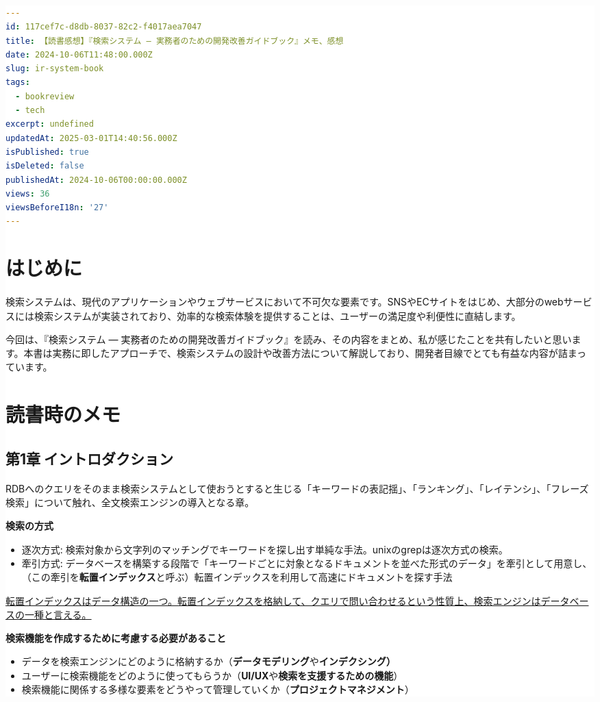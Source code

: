 ```yaml
---
id: 117cef7c-d8db-8037-82c2-f4017aea7047
title: 【読書感想】『検索システム ― 実務者のための開発改善ガイドブック』メモ、感想
date: 2024-10-06T11:48:00.000Z
slug: ir-system-book
tags:
  - bookreview
  - tech
excerpt: undefined
updatedAt: 2025-03-01T14:40:56.000Z
isPublished: true
isDeleted: false
publishedAt: 2024-10-06T00:00:00.000Z
views: 36
viewsBeforeI18n: '27'
---
```


# はじめに  
  
  
検索システムは、現代のアプリケーションやウェブサービスにおいて不可欠な要素です。SNSやECサイトをはじめ、大部分のwebサービスには検索システムが実装されており、効率的な検索体験を提供することは、ユーザーの満足度や利便性に直結します。  
  
  
今回は、『検索システム ― 実務者のための開発改善ガイドブック』を読み、その内容をまとめ、私が感じたことを共有したいと思います。本書は実務に即したアプローチで、検索システムの設計や改善方法について解説しており、開発者目線でとても有益な内容が詰まっています。  

<Bookmark href="https://amzn.to/4gXQrfD" />
  
# 読書時のメモ  
  
  
## 第1章 イントロダクション  
  
  
RDBへのクエリをそのまま検索システムとして使おうとすると生じる「キーワードの表記揺」、「ランキング」、「レイテンシ」、「フレーズ検索」について触れ、全文検索エンジンの導入となる章。  
  
  
**検索の方式**  
  
- 逐次方式: 検索対象から文字列のマッチングでキーワードを探し出す単純な手法。unixのgrepは逐次方式の検索。  
- 牽引方式: データベースを構築する段階で「キーワードごとに対象となるドキュメントを並べた形式のデータ」を牽引として用意し、（この牽引を**転置インデックス**と呼ぶ）転置インデックスを利用して高速にドキュメントを探す手法  
  
<u>転置インデックスはデータ構造の一つ。転置インデックスを格納して、クエリで問い合わせるという性質上、検索エンジンはデータベースの一種と言える。</u>  
  
  
**検索機能を作成するために考慮する必要があること**  
  
- データを検索エンジンにどのように格納するか（**データモデリング**や**インデクシング）**  
- ユーザーに検索機能をどのように使ってもらうか（**UI/UX**や**検索を支援するための機能**）  
- 検索機能に関係する多様な要素をどうやって管理していくか（**プロジェクトマネジメント**）  
  